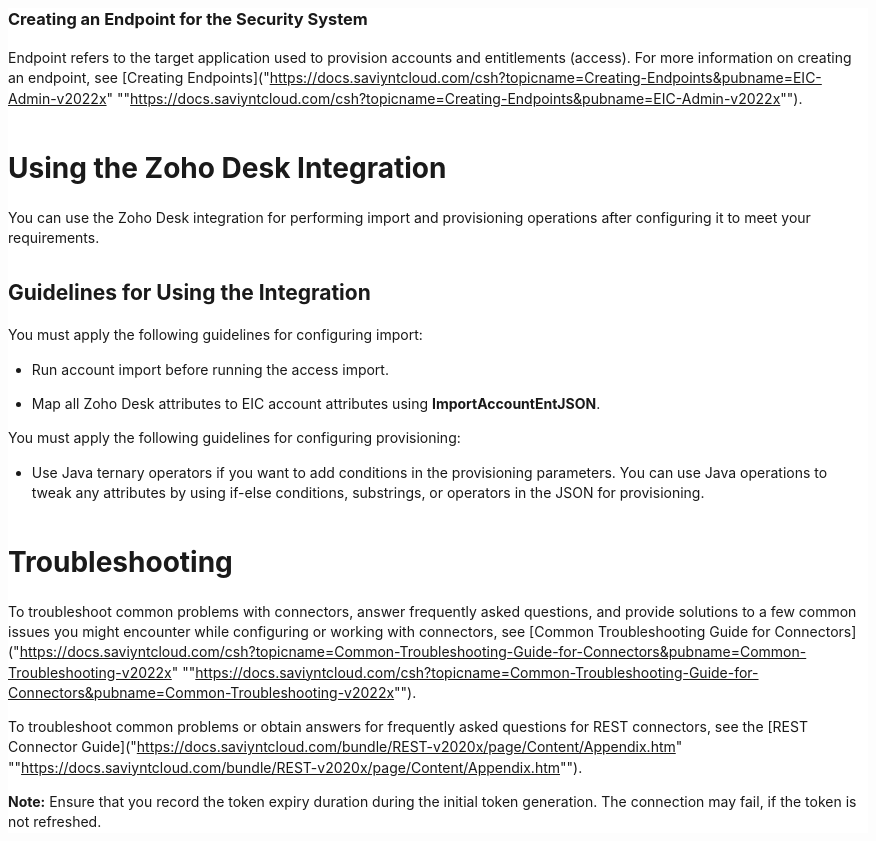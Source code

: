### Creating an Endpoint for the Security System

Endpoint refers to the target application used to provision accounts and entitlements (access). For more information on creating an endpoint, see [Creating Endpoints]("https://docs.saviyntcloud.com/csh?topicname=Creating-Endpoints&pubname=EIC-Admin-v2022x" ""https://docs.saviyntcloud.com/csh?topicname=Creating-Endpoints&pubname=EIC-Admin-v2022x"").

Using the Zoho Desk Integration
===============================

You can use the Zoho Desk integration for performing import and provisioning operations after configuring it to meet your requirements. 

Guidelines for Using the Integration
------------------------------------

You must apply the following guidelines for configuring import: 

*   Run account import before running the access import.
    
*   Map all Zoho Desk attributes to EIC account attributes using **ImportAccountEntJSON**.
    

You must apply the following guidelines for configuring provisioning:

*   Use Java ternary operators if you want to add conditions in the provisioning parameters. You can use Java operations to tweak any attributes by using if-else conditions, substrings, or operators in the JSON for provisioning.
    

Troubleshooting
===============

To troubleshoot common problems with connectors, answer frequently asked questions, and provide solutions to a few common issues you might encounter while configuring or working with connectors, see [Common Troubleshooting Guide for Connectors]("https://docs.saviyntcloud.com/csh?topicname=Common-Troubleshooting-Guide-for-Connectors&pubname=Common-Troubleshooting-v2022x" ""https://docs.saviyntcloud.com/csh?topicname=Common-Troubleshooting-Guide-for-Connectors&pubname=Common-Troubleshooting-v2022x"").

To troubleshoot common problems or obtain answers for frequently asked questions for REST connectors, see the [REST Connector Guide]("https://docs.saviyntcloud.com/bundle/REST-v2020x/page/Content/Appendix.htm" ""https://docs.saviyntcloud.com/bundle/REST-v2020x/page/Content/Appendix.htm"").

**Note:** Ensure that you record the token expiry duration during the initial token generation. The connection may fail, if the token is not refreshed.